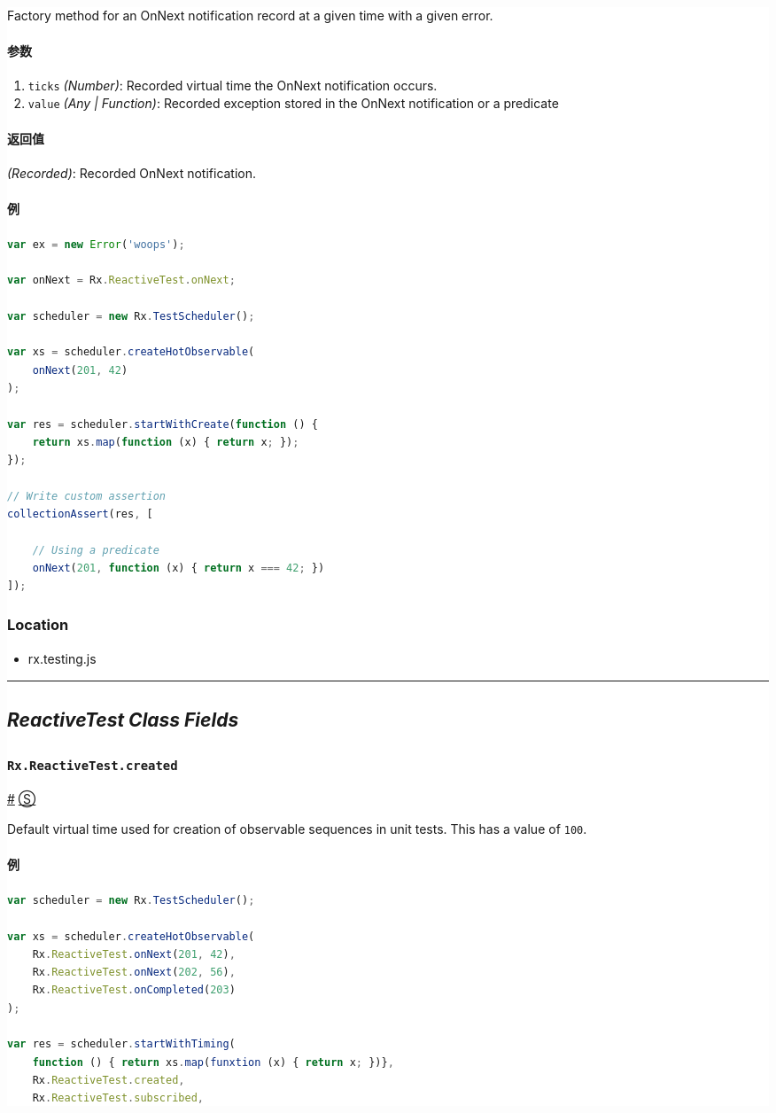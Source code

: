 Factory method for an OnNext notification record at a given time with a given error.

#### 参数
1. `ticks` *(Number)*: Recorded virtual time the OnNext notification occurs.
2. `value` *(Any | Function)*: Recorded exception stored in the OnNext notification or a predicate

#### 返回值
*(Recorded)*: Recorded OnNext notification.

#### 例

```js
var ex = new Error('woops');

var onNext = Rx.ReactiveTest.onNext;

var scheduler = new Rx.TestScheduler();

var xs = scheduler.createHotObservable(
    onNext(201, 42)
);

var res = scheduler.startWithCreate(function () {
    return xs.map(function (x) { return x; });
});

// Write custom assertion
collectionAssert(res, [

    // Using a predicate
    onNext(201, function (x) { return x === 42; })
]);
```

### Location

- rx.testing.js

* * *

## _ReactiveTest Class Fields_ ##

### <a id="rxreactivetestcreated"></a>`Rx.ReactiveTest.created`
<a href="#rxreactivetestcreated">#</a> [&#x24C8;](https://github.com/Reactive-Extensions/RxJS/blob/master/src/core/testing/reactivetest.js#L45 "View in source")

Default virtual time used for creation of observable sequences in unit tests.  This has a value of `100`.

#### 例

```js
var scheduler = new Rx.TestScheduler();

var xs = scheduler.createHotObservable(
    Rx.ReactiveTest.onNext(201, 42),
    Rx.ReactiveTest.onNext(202, 56),
    Rx.ReactiveTest.onCompleted(203)
);

var res = scheduler.startWithTiming(
    function () { return xs.map(funxtion (x) { return x; })},
    Rx.ReactiveTest.created,
    Rx.ReactiveTest.subscribed,
```